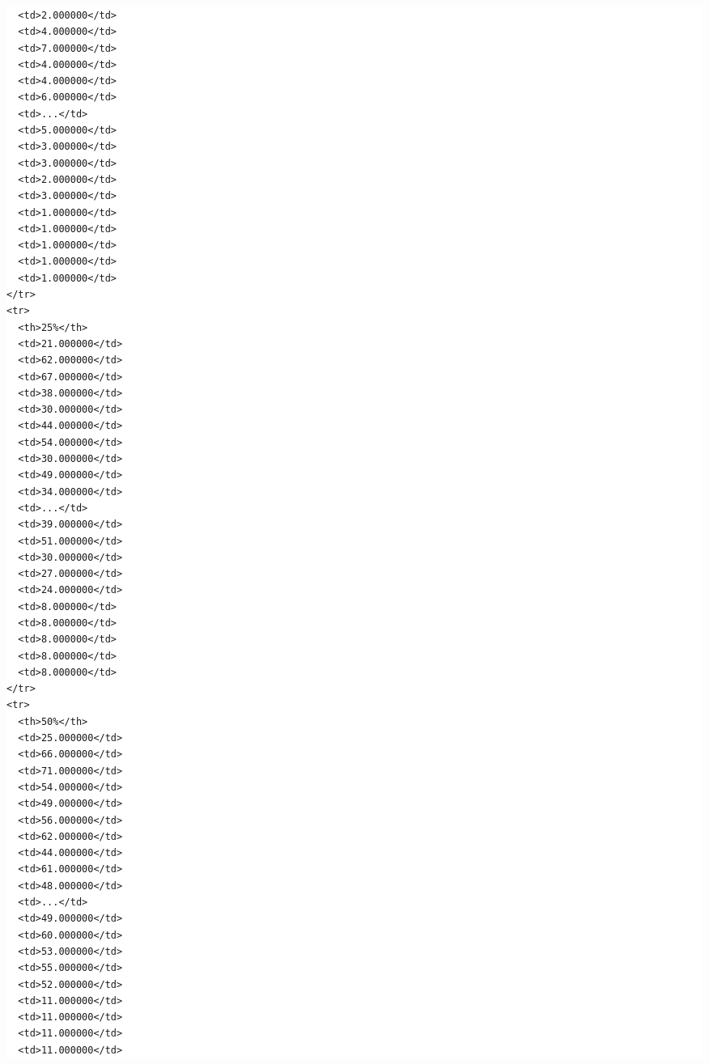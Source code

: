       <td>2.000000</td>
      <td>4.000000</td>
      <td>7.000000</td>
      <td>4.000000</td>
      <td>4.000000</td>
      <td>6.000000</td>
      <td>...</td>
      <td>5.000000</td>
      <td>3.000000</td>
      <td>3.000000</td>
      <td>2.000000</td>
      <td>3.000000</td>
      <td>1.000000</td>
      <td>1.000000</td>
      <td>1.000000</td>
      <td>1.000000</td>
      <td>1.000000</td>
    </tr>
    <tr>
      <th>25%</th>
      <td>21.000000</td>
      <td>62.000000</td>
      <td>67.000000</td>
      <td>38.000000</td>
      <td>30.000000</td>
      <td>44.000000</td>
      <td>54.000000</td>
      <td>30.000000</td>
      <td>49.000000</td>
      <td>34.000000</td>
      <td>...</td>
      <td>39.000000</td>
      <td>51.000000</td>
      <td>30.000000</td>
      <td>27.000000</td>
      <td>24.000000</td>
      <td>8.000000</td>
      <td>8.000000</td>
      <td>8.000000</td>
      <td>8.000000</td>
      <td>8.000000</td>
    </tr>
    <tr>
      <th>50%</th>
      <td>25.000000</td>
      <td>66.000000</td>
      <td>71.000000</td>
      <td>54.000000</td>
      <td>49.000000</td>
      <td>56.000000</td>
      <td>62.000000</td>
      <td>44.000000</td>
      <td>61.000000</td>
      <td>48.000000</td>
      <td>...</td>
      <td>49.000000</td>
      <td>60.000000</td>
      <td>53.000000</td>
      <td>55.000000</td>
      <td>52.000000</td>
      <td>11.000000</td>
      <td>11.000000</td>
      <td>11.000000</td>
      <td>11.000000</td>